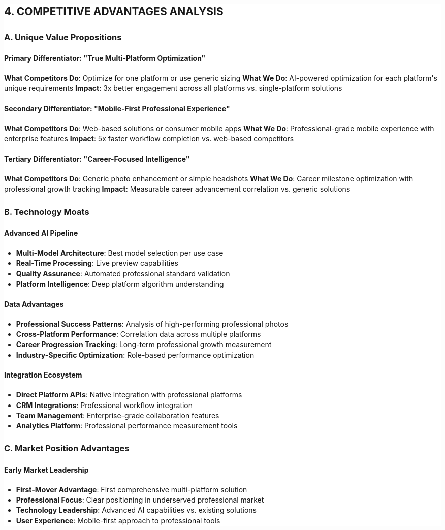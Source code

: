 
## 4. COMPETITIVE ADVANTAGES ANALYSIS

### A. Unique Value Propositions

#### Primary Differentiator: "True Multi-Platform Optimization"
**What Competitors Do**: Optimize for one platform or use generic sizing
**What We Do**: AI-powered optimization for each platform's unique requirements
**Impact**: 3x better engagement across all platforms vs. single-platform solutions

#### Secondary Differentiator: "Mobile-First Professional Experience"
**What Competitors Do**: Web-based solutions or consumer mobile apps
**What We Do**: Professional-grade mobile experience with enterprise features
**Impact**: 5x faster workflow completion vs. web-based competitors

#### Tertiary Differentiator: "Career-Focused Intelligence"
**What Competitors Do**: Generic photo enhancement or simple headshots
**What We Do**: Career milestone optimization with professional growth tracking
**Impact**: Measurable career advancement correlation vs. generic solutions

### B. Technology Moats

#### Advanced AI Pipeline
- **Multi-Model Architecture**: Best model selection per use case
- **Real-Time Processing**: Live preview capabilities
- **Quality Assurance**: Automated professional standard validation
- **Platform Intelligence**: Deep platform algorithm understanding

#### Data Advantages
- **Professional Success Patterns**: Analysis of high-performing professional photos
- **Cross-Platform Performance**: Correlation data across multiple platforms
- **Career Progression Tracking**: Long-term professional growth measurement
- **Industry-Specific Optimization**: Role-based performance optimization

#### Integration Ecosystem
- **Direct Platform APIs**: Native integration with professional platforms
- **CRM Integrations**: Professional workflow integration
- **Team Management**: Enterprise-grade collaboration features
- **Analytics Platform**: Professional performance measurement tools

### C. Market Position Advantages

#### Early Market Leadership
- **First-Mover Advantage**: First comprehensive multi-platform solution
- **Professional Focus**: Clear positioning in underserved professional market
- **Technology Leadership**: Advanced AI capabilities vs. existing solutions
- **User Experience**: Mobile-first approach to professional tools
